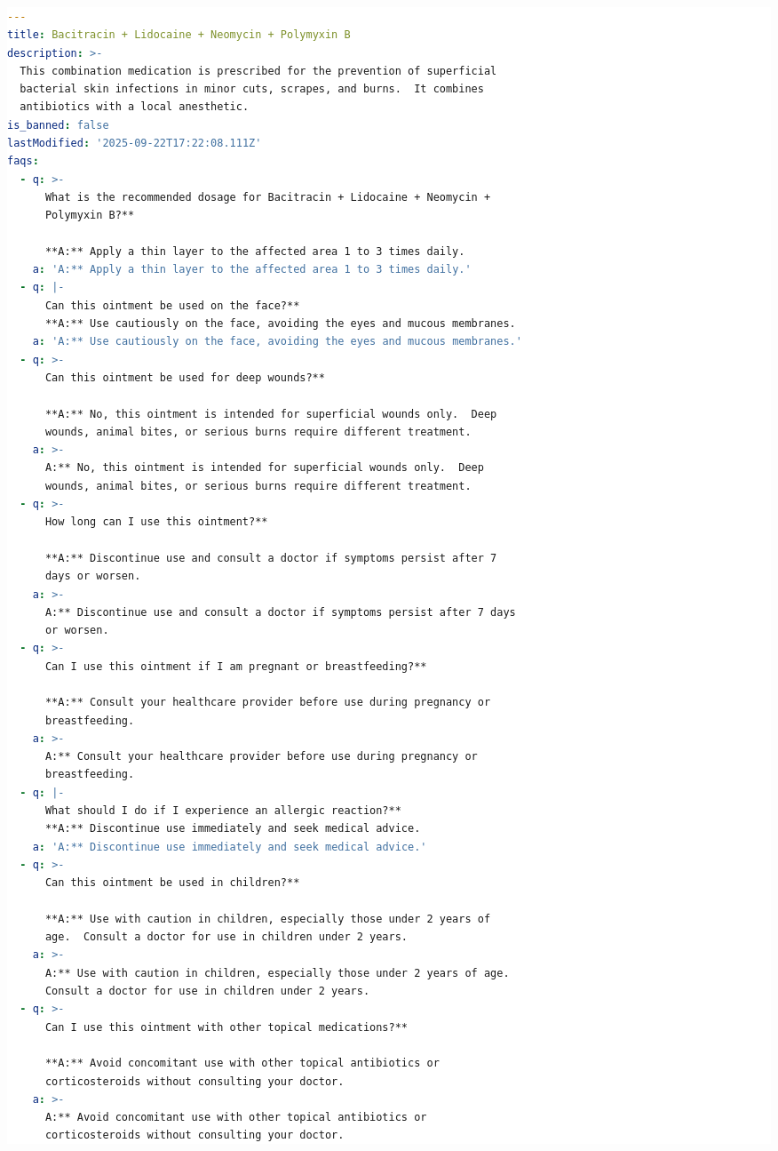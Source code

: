 ```yaml
---
title: Bacitracin + Lidocaine + Neomycin + Polymyxin B
description: >-
  This combination medication is prescribed for the prevention of superficial
  bacterial skin infections in minor cuts, scrapes, and burns.  It combines
  antibiotics with a local anesthetic.
is_banned: false
lastModified: '2025-09-22T17:22:08.111Z'
faqs:
  - q: >-
      What is the recommended dosage for Bacitracin + Lidocaine + Neomycin +
      Polymyxin B?**

      **A:** Apply a thin layer to the affected area 1 to 3 times daily.
    a: 'A:** Apply a thin layer to the affected area 1 to 3 times daily.'
  - q: |-
      Can this ointment be used on the face?**
      **A:** Use cautiously on the face, avoiding the eyes and mucous membranes.
    a: 'A:** Use cautiously on the face, avoiding the eyes and mucous membranes.'
  - q: >-
      Can this ointment be used for deep wounds?**

      **A:** No, this ointment is intended for superficial wounds only.  Deep
      wounds, animal bites, or serious burns require different treatment.
    a: >-
      A:** No, this ointment is intended for superficial wounds only.  Deep
      wounds, animal bites, or serious burns require different treatment.
  - q: >-
      How long can I use this ointment?**

      **A:** Discontinue use and consult a doctor if symptoms persist after 7
      days or worsen.
    a: >-
      A:** Discontinue use and consult a doctor if symptoms persist after 7 days
      or worsen.
  - q: >-
      Can I use this ointment if I am pregnant or breastfeeding?**

      **A:** Consult your healthcare provider before use during pregnancy or
      breastfeeding.
    a: >-
      A:** Consult your healthcare provider before use during pregnancy or
      breastfeeding.
  - q: |-
      What should I do if I experience an allergic reaction?**
      **A:** Discontinue use immediately and seek medical advice.
    a: 'A:** Discontinue use immediately and seek medical advice.'
  - q: >-
      Can this ointment be used in children?**

      **A:** Use with caution in children, especially those under 2 years of
      age.  Consult a doctor for use in children under 2 years.
    a: >-
      A:** Use with caution in children, especially those under 2 years of age. 
      Consult a doctor for use in children under 2 years.
  - q: >-
      Can I use this ointment with other topical medications?**

      **A:** Avoid concomitant use with other topical antibiotics or
      corticosteroids without consulting your doctor.
    a: >-
      A:** Avoid concomitant use with other topical antibiotics or
      corticosteroids without consulting your doctor.
```